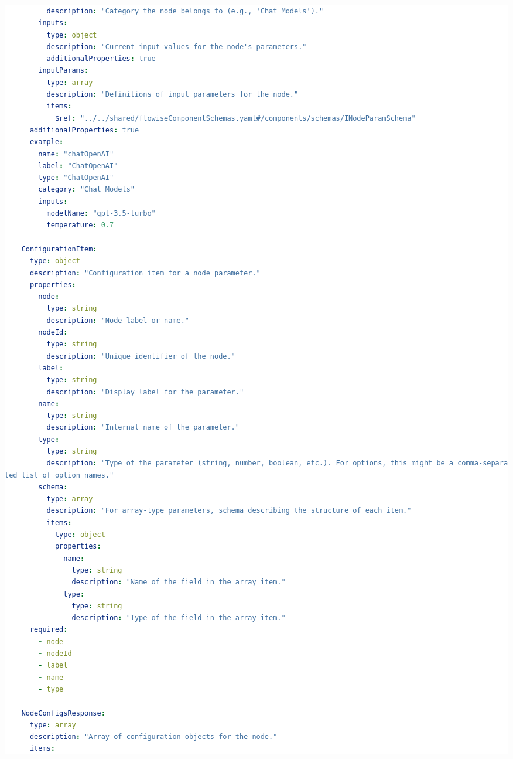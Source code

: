 ```yaml
          description: "Category the node belongs to (e.g., 'Chat Models')."
        inputs:
          type: object
          description: "Current input values for the node's parameters."
          additionalProperties: true
        inputParams:
          type: array
          description: "Definitions of input parameters for the node."
          items:
            $ref: "../../shared/flowiseComponentSchemas.yaml#/components/schemas/INodeParamSchema"
      additionalProperties: true
      example:
        name: "chatOpenAI"
        label: "ChatOpenAI"
        type: "ChatOpenAI"
        category: "Chat Models"
        inputs:
          modelName: "gpt-3.5-turbo"
          temperature: 0.7
      
    ConfigurationItem:
      type: object
      description: "Configuration item for a node parameter."
      properties:
        node:
          type: string
          description: "Node label or name."
        nodeId:
          type: string
          description: "Unique identifier of the node."
        label:
          type: string
          description: "Display label for the parameter."
        name:
          type: string
          description: "Internal name of the parameter."
        type:
          type: string
          description: "Type of the parameter (string, number, boolean, etc.). For options, this might be a comma-separated list of option names."
        schema:
          type: array
          description: "For array-type parameters, schema describing the structure of each item."
          items:
            type: object
            properties:
              name:
                type: string
                description: "Name of the field in the array item."
              type:
                type: string
                description: "Type of the field in the array item."
      required:
        - node
        - nodeId
        - label
        - name
        - type
      
    NodeConfigsResponse:
      type: array
      description: "Array of configuration objects for the node."
      items:
```